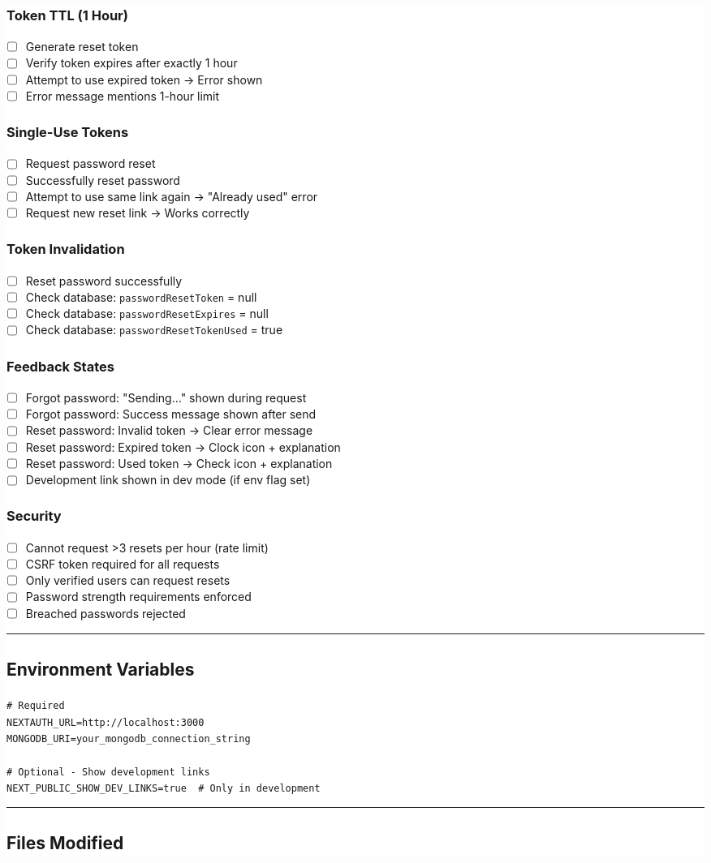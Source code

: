### Token TTL (1 Hour)
- [ ] Generate reset token
- [ ] Verify token expires after exactly 1 hour
- [ ] Attempt to use expired token → Error shown
- [ ] Error message mentions 1-hour limit

### Single-Use Tokens
- [ ] Request password reset
- [ ] Successfully reset password
- [ ] Attempt to use same link again → "Already used" error
- [ ] Request new reset link → Works correctly

### Token Invalidation
- [ ] Reset password successfully
- [ ] Check database: `passwordResetToken` = null
- [ ] Check database: `passwordResetExpires` = null
- [ ] Check database: `passwordResetTokenUsed` = true

### Feedback States
- [ ] Forgot password: "Sending..." shown during request
- [ ] Forgot password: Success message shown after send
- [ ] Reset password: Invalid token → Clear error message
- [ ] Reset password: Expired token → Clock icon + explanation
- [ ] Reset password: Used token → Check icon + explanation
- [ ] Development link shown in dev mode (if env flag set)

### Security
- [ ] Cannot request >3 resets per hour (rate limit)
- [ ] CSRF token required for all requests
- [ ] Only verified users can request resets
- [ ] Password strength requirements enforced
- [ ] Breached passwords rejected

---

## Environment Variables

```env
# Required
NEXTAUTH_URL=http://localhost:3000
MONGODB_URI=your_mongodb_connection_string

# Optional - Show development links
NEXT_PUBLIC_SHOW_DEV_LINKS=true  # Only in development
```

---

## Files Modified
